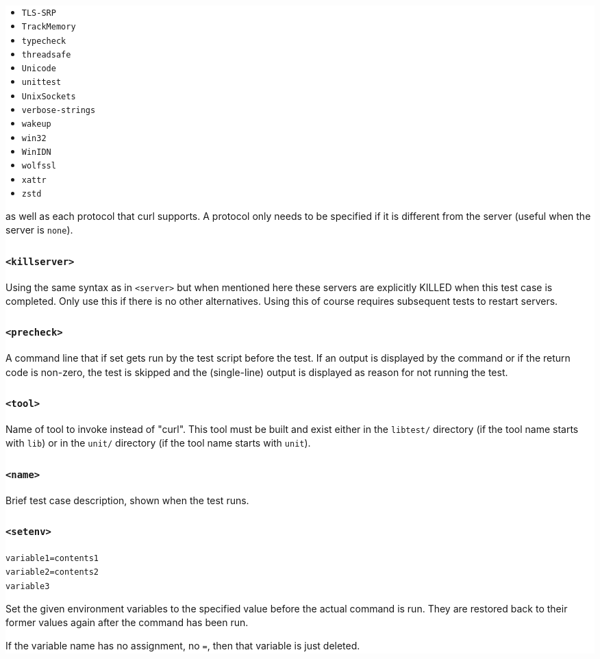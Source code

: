 - `TLS-SRP`
- `TrackMemory`
- `typecheck`
- `threadsafe`
- `Unicode`
- `unittest`
- `UnixSockets`
- `verbose-strings`
- `wakeup`
- `win32`
- `WinIDN`
- `wolfssl`
- `xattr`
- `zstd`

as well as each protocol that curl supports. A protocol only needs to be
specified if it is different from the server (useful when the server is
`none`).

### `<killserver>`
Using the same syntax as in `<server>` but when mentioned here these servers
are explicitly KILLED when this test case is completed. Only use this if there
is no other alternatives. Using this of course requires subsequent tests to
restart servers.

### `<precheck>`
A command line that if set gets run by the test script before the test. If an
output is displayed by the command or if the return code is non-zero, the test
is skipped and the (single-line) output is displayed as reason for not running
the test.

### `<tool>`
Name of tool to invoke instead of "curl". This tool must be built and exist
either in the `libtest/` directory (if the tool name starts with `lib`) or in
the `unit/` directory (if the tool name starts with `unit`).

### `<name>`
Brief test case description, shown when the test runs.

### `<setenv>`

    variable1=contents1
    variable2=contents2
    variable3

Set the given environment variables to the specified value before the actual
command is run. They are restored back to their former values again after the
command has been run.

If the variable name has no assignment, no `=`, then that variable is just
deleted.
